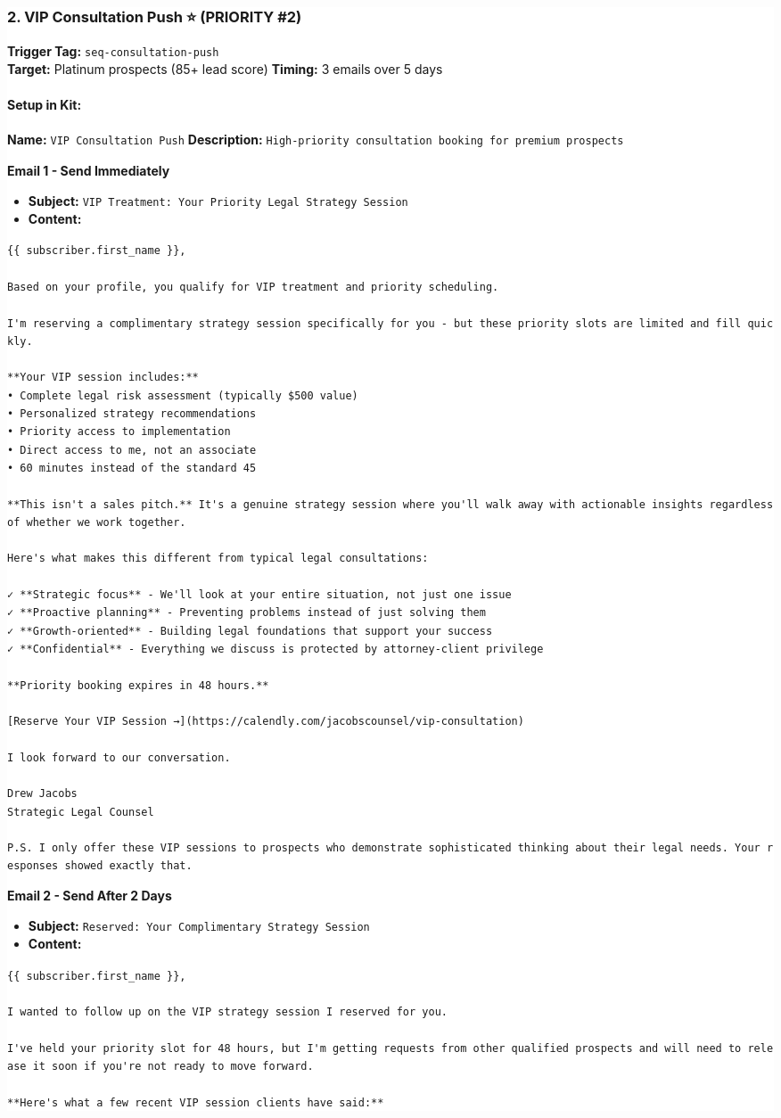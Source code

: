 
### **2. VIP Consultation Push** ⭐ (PRIORITY #2)
**Trigger Tag:** `seq-consultation-push`  
**Target:** Platinum prospects (85+ lead score)
**Timing:** 3 emails over 5 days

#### Setup in Kit:
**Name:** `VIP Consultation Push`
**Description:** `High-priority consultation booking for premium prospects`

**Email 1 - Send Immediately**
- **Subject:** `VIP Treatment: Your Priority Legal Strategy Session`
- **Content:**
```
{{ subscriber.first_name }},

Based on your profile, you qualify for VIP treatment and priority scheduling.

I'm reserving a complimentary strategy session specifically for you - but these priority slots are limited and fill quickly.

**Your VIP session includes:**
• Complete legal risk assessment (typically $500 value)
• Personalized strategy recommendations  
• Priority access to implementation
• Direct access to me, not an associate
• 60 minutes instead of the standard 45

**This isn't a sales pitch.** It's a genuine strategy session where you'll walk away with actionable insights regardless of whether we work together.

Here's what makes this different from typical legal consultations:

✓ **Strategic focus** - We'll look at your entire situation, not just one issue
✓ **Proactive planning** - Preventing problems instead of just solving them  
✓ **Growth-oriented** - Building legal foundations that support your success
✓ **Confidential** - Everything we discuss is protected by attorney-client privilege

**Priority booking expires in 48 hours.**

[Reserve Your VIP Session →](https://calendly.com/jacobscounsel/vip-consultation)

I look forward to our conversation.

Drew Jacobs
Strategic Legal Counsel

P.S. I only offer these VIP sessions to prospects who demonstrate sophisticated thinking about their legal needs. Your responses showed exactly that.
```

**Email 2 - Send After 2 Days**
- **Subject:** `Reserved: Your Complimentary Strategy Session`
- **Content:**
```
{{ subscriber.first_name }},

I wanted to follow up on the VIP strategy session I reserved for you.

I've held your priority slot for 48 hours, but I'm getting requests from other qualified prospects and will need to release it soon if you're not ready to move forward.

**Here's what a few recent VIP session clients have said:**

```